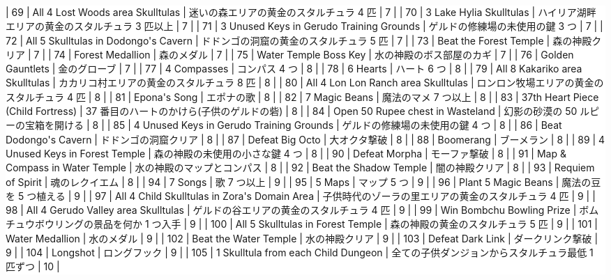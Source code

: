 | 69       | All 4 Lost Woods area Skulltulas                   | 迷いの森エリアの黄金のスタルチュラ 4 匹               | 7      |
| 70       | 3 Lake Hylia Skulltulas                            | ハイリア湖畔エリアの黄金のスタルチュラ 3 匹以上       | 7      |
| 71       | 3 Unused Keys in Gerudo Training Grounds           | ゲルドの修練場の未使用の鍵 3 つ                       | 7      |
| 72       | All 5 Skulltulas in Dodongo's Cavern               | ドドンゴの洞窟の黄金のスタルチュラ 5 匹               | 7      |
| 73       | Beat the Forest Temple                             | 森の神殿クリア                                        | 7      |
| 74       | Forest Medallion                                   | 森のメダル                                            | 7      |
| 75       | Water Temple Boss Key                              | 水の神殿のボス部屋のカギ                              | 7      |
| 76       | Golden Gauntlets                                   | 金のグローブ                                          | 7      |
| 77       | 4 Compasses                                        | コンパス 4 つ                                         | 8      |
| 78       | 6 Hearts                                           | ハート 6 つ                                           | 8      |
| 79       | All 8 Kakariko area Skulltulas                     | カカリコ村エリアの黄金のスタルチュラ 8 匹             | 8      |
| 80       | All 4 Lon Lon Ranch area Skulltulas                | ロンロン牧場エリアの黄金のスタルチュラ 4 匹           | 8      |
| 81       | Epona's Song                                       | エポナの歌                                            | 8      |
| 82       | 7 Magic Beans                                      | 魔法のマメ 7 つ以上                                   | 8      |
| 83       | 37th Heart Piece (Child Fortress)                  | 37 番目のハートのかけら(子供のゲルドの砦)             | 8      |
| 84       | Open 50 Rupee chest in Wasteland                   | 幻影の砂漠の 50 ルピーの宝箱を開ける                  | 8      |
| 85       | 4 Unused Keys in Gerudo Training Grounds           | ゲルドの修練場の未使用の鍵 4 つ                       | 8      |
| 86       | Beat Dodongo's Cavern                              | ドドンゴの洞窟クリア                                  | 8      |
| 87       | Defeat Big Octo                                    | 大オクタ撃破                                          | 8      |
| 88       | Boomerang                                          | ブーメラン                                            | 8      |
| 89       | 4 Unused Keys in Forest Temple                     | 森の神殿の未使用の小さな鍵 4 つ                       | 8      |
| 90       | Defeat Morpha                                      | モーファ撃破                                          | 8      |
| 91       | Map & Compass in Water Temple                      | 水の神殿のマップとコンパス                            | 8      |
| 92       | Beat the Shadow Temple                             | 闇の神殿クリア                                        | 8      |
| 93       | Requiem of Spirit                                  | 魂のレクイエム                                        | 8      |
| 94       | 7 Songs                                            | 歌 7 つ以上                                           | 9      |
| 95       | 5 Maps                                             | マップ 5 つ                                           | 9      |
| 96       | Plant 5 Magic Beans                                | 魔法の豆を 5 つ植える                                 | 9      |
| 97       | All 4 Child Skulltulas in Zora's Domain Area       | 子供時代のゾーラの里エリアの黄金のスタルチュラ 4 匹   | 9      |
| 98       | All 4 Gerudo Valley area Skulltulas                | ゲルドの谷エリアの黄金のスタルチュラ 4 匹             | 9      |
| 99       | Win Bombchu Bowling Prize                          | ボムチュウボウリングの景品を何か 1 つ入手             | 9      |
| 100      | All 5 Skulltulas in Forest Temple                  | 森の神殿の黄金のスタルチュラ 5 匹                     | 9      |
| 101      | Water Medallion                                    | 水のメダル                                            | 9      |
| 102      | Beat the Water Temple                              | 水の神殿クリア                                        | 9      |
| 103      | Defeat Dark Link                                   | ダークリンク撃破                                      | 9      |
| 104      | Longshot                                           | ロングフック                                          | 9      |
| 105      | 1 Skulltula from each Child Dungeon                | 全ての子供ダンジョンからスタルチュラ最低 1 匹ずつ     | 10     |